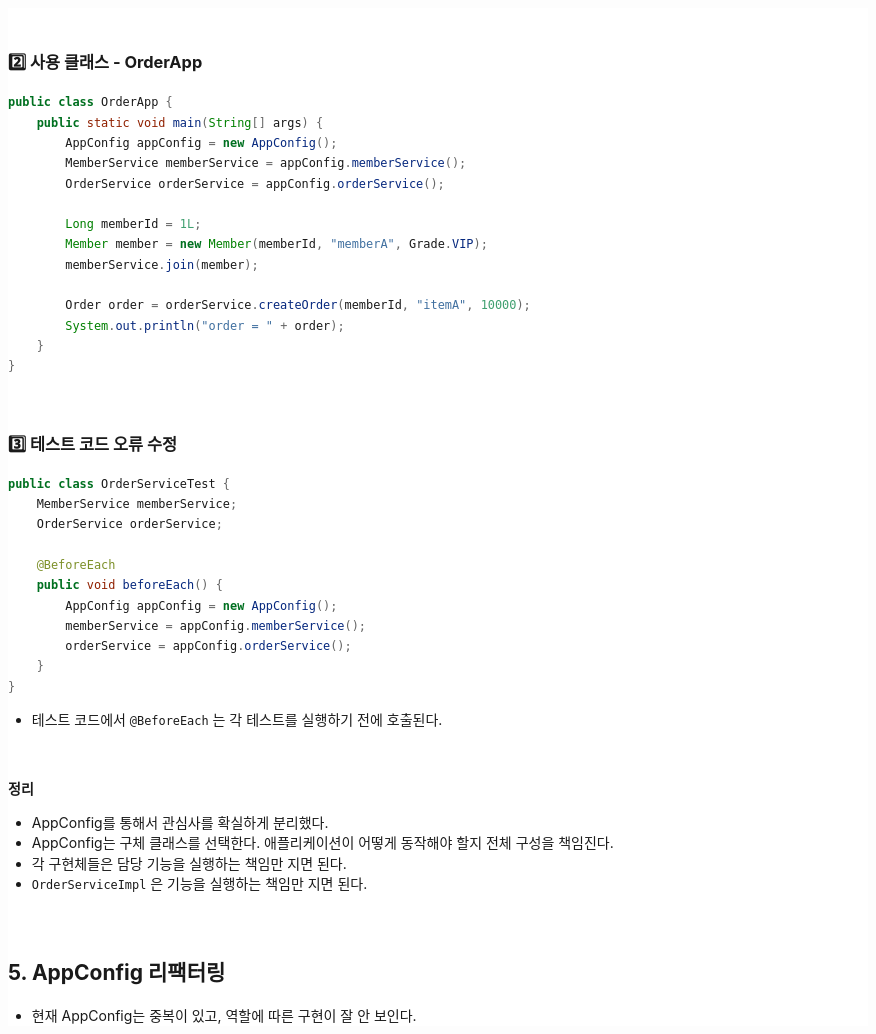 <br/>

### 2️⃣ 사용 클래스 - OrderApp

```java
public class OrderApp {
    public static void main(String[] args) {
        AppConfig appConfig = new AppConfig();
        MemberService memberService = appConfig.memberService();
        OrderService orderService = appConfig.orderService();

        Long memberId = 1L;
        Member member = new Member(memberId, "memberA", Grade.VIP);
        memberService.join(member);

        Order order = orderService.createOrder(memberId, "itemA", 10000);
        System.out.println("order = " + order);
    }
}
```

<br/>

### 3️⃣ 테스트 코드 오류 수정

```java
public class OrderServiceTest {
    MemberService memberService;
    OrderService orderService;

    @BeforeEach
    public void beforeEach() {
        AppConfig appConfig = new AppConfig();
        memberService = appConfig.memberService();
        orderService = appConfig.orderService();
    }
}
```

- 테스트 코드에서 `@BeforeEach` 는 각 테스트를 실행하기 전에 호출된다.

<br/>

**정리**

- AppConfig를 통해서 관심사를 확실하게 분리했다.
- AppConfig는 구체 클래스를 선택한다. 애플리케이션이 어떻게 동작해야 할지 전체 구성을 책임진다.
- 각 구현체들은 담당 기능을 실행하는 책임만 지면 된다.
- `OrderServiceImpl` 은 기능을 실행하는 책임만 지면 된다.

<br/>

## 5. AppConfig 리팩터링

- 현재 AppConfig는 중복이 있고, 역할에 따른 구현이 잘 안 보인다.
